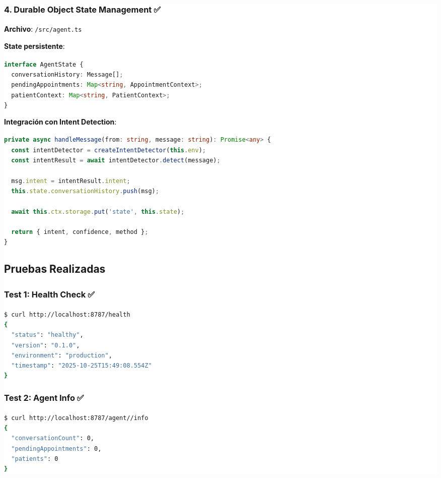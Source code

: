 ```
```

### 4. Durable Object State Management ✅

**Archivo**: `/src/agent.ts`

**State persistente**:
```typescript
interface AgentState {
  conversationHistory: Message[];
  pendingAppointments: Map<string, AppointmentContext>;
  patientContext: Map<string, PatientContext>;
}
```

**Integración con Intent Detection**:
```typescript
private async handleMessage(from: string, message: string): Promise<any> {
  const intentDetector = createIntentDetector(this.env);
  const intentResult = await intentDetector.detect(message);

  msg.intent = intentResult.intent;
  this.state.conversationHistory.push(msg);

  await this.ctx.storage.put('state', this.state);

  return { intent, confidence, method };
}
```

## Pruebas Realizadas

### Test 1: Health Check ✅

```bash
$ curl http://localhost:8787/health
{
  "status": "healthy",
  "version": "0.1.0",
  "environment": "production",
  "timestamp": "2025-10-25T15:49:08.554Z"
}
```

### Test 2: Agent Info ✅

```bash
$ curl http://localhost:8787/agent//info
{
  "conversationCount": 0,
  "pendingAppointments": 0,
  "patients": 0
}
```
